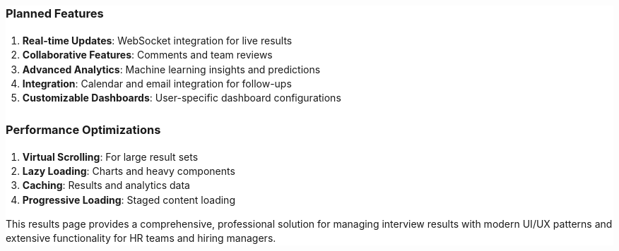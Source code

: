 ### Planned Features
1. **Real-time Updates**: WebSocket integration for live results
2. **Collaborative Features**: Comments and team reviews
3. **Advanced Analytics**: Machine learning insights and predictions
4. **Integration**: Calendar and email integration for follow-ups
5. **Customizable Dashboards**: User-specific dashboard configurations

### Performance Optimizations
1. **Virtual Scrolling**: For large result sets
2. **Lazy Loading**: Charts and heavy components
3. **Caching**: Results and analytics data
4. **Progressive Loading**: Staged content loading

This results page provides a comprehensive, professional solution for managing interview results with modern UI/UX patterns and extensive functionality for HR teams and hiring managers.

